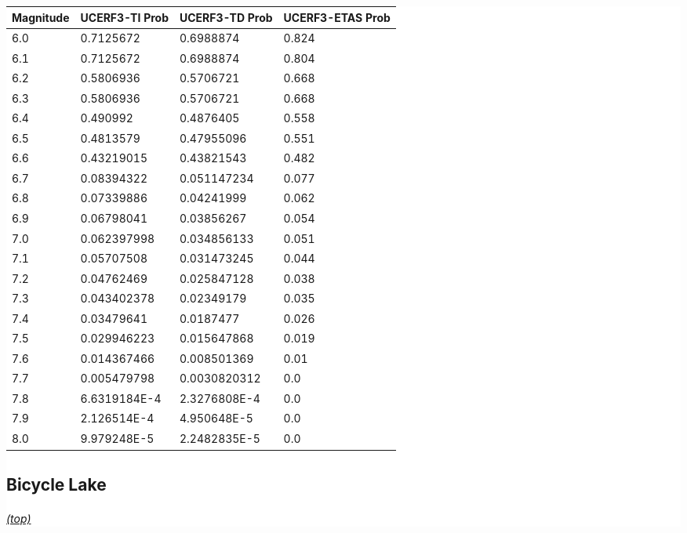 | Magnitude | UCERF3-TI Prob | UCERF3-TD Prob | UCERF3-ETAS Prob |
|-----|-----|-----|-----|
| 6.0 | 0.7125672 | 0.6988874 | 0.824 |
| 6.1 | 0.7125672 | 0.6988874 | 0.804 |
| 6.2 | 0.5806936 | 0.5706721 | 0.668 |
| 6.3 | 0.5806936 | 0.5706721 | 0.668 |
| 6.4 | 0.490992 | 0.4876405 | 0.558 |
| 6.5 | 0.4813579 | 0.47955096 | 0.551 |
| 6.6 | 0.43219015 | 0.43821543 | 0.482 |
| 6.7 | 0.08394322 | 0.051147234 | 0.077 |
| 6.8 | 0.07339886 | 0.04241999 | 0.062 |
| 6.9 | 0.06798041 | 0.03856267 | 0.054 |
| 7.0 | 0.062397998 | 0.034856133 | 0.051 |
| 7.1 | 0.05707508 | 0.031473245 | 0.044 |
| 7.2 | 0.04762469 | 0.025847128 | 0.038 |
| 7.3 | 0.043402378 | 0.02349179 | 0.035 |
| 7.4 | 0.03479641 | 0.0187477 | 0.026 |
| 7.5 | 0.029946223 | 0.015647868 | 0.019 |
| 7.6 | 0.014367466 | 0.008501369 | 0.01 |
| 7.7 | 0.005479798 | 0.0030820312 | 0.0 |
| 7.8 | 6.6319184E-4 | 2.3276808E-4 | 0.0 |
| 7.9 | 2.126514E-4 | 4.950648E-5 | 0.0 |
| 8.0 | 9.979248E-5 | 2.2482835E-5 | 0.0 |

## Bicycle Lake
*[(top)](#table-of-contents)*

